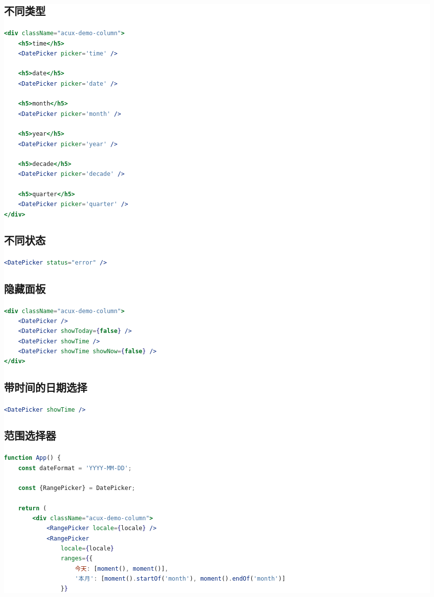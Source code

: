 ## 不同类型

```jsx live fff
<div className="acux-demo-column">
    <h5>time</h5>
    <DatePicker picker='time' />

    <h5>date</h5>
    <DatePicker picker='date' />

    <h5>month</h5>
    <DatePicker picker='month' />

    <h5>year</h5>
    <DatePicker picker='year' />

    <h5>decade</h5>
    <DatePicker picker='decade' />

    <h5>quarter</h5>
    <DatePicker picker='quarter' />
</div>
```

## 不同状态

```jsx live fff
<DatePicker status="error" />
```

## 隐藏面板

```jsx live fff
<div className="acux-demo-column">
    <DatePicker />
    <DatePicker showToday={false} />
    <DatePicker showTime />
    <DatePicker showTime showNow={false} />
</div>
```

## 带时间的日期选择

```jsx live fff
<DatePicker showTime />
```

## 范围选择器

```jsx live fff
function App() {
    const dateFormat = 'YYYY-MM-DD';

    const {RangePicker} = DatePicker;

    return (
        <div className="acux-demo-column">
            <RangePicker locale={locale} />
            <RangePicker
                locale={locale}
                ranges={{
                    今天: [moment(), moment()],
                    '本月': [moment().startOf('month'), moment().endOf('month')]
                }}
```